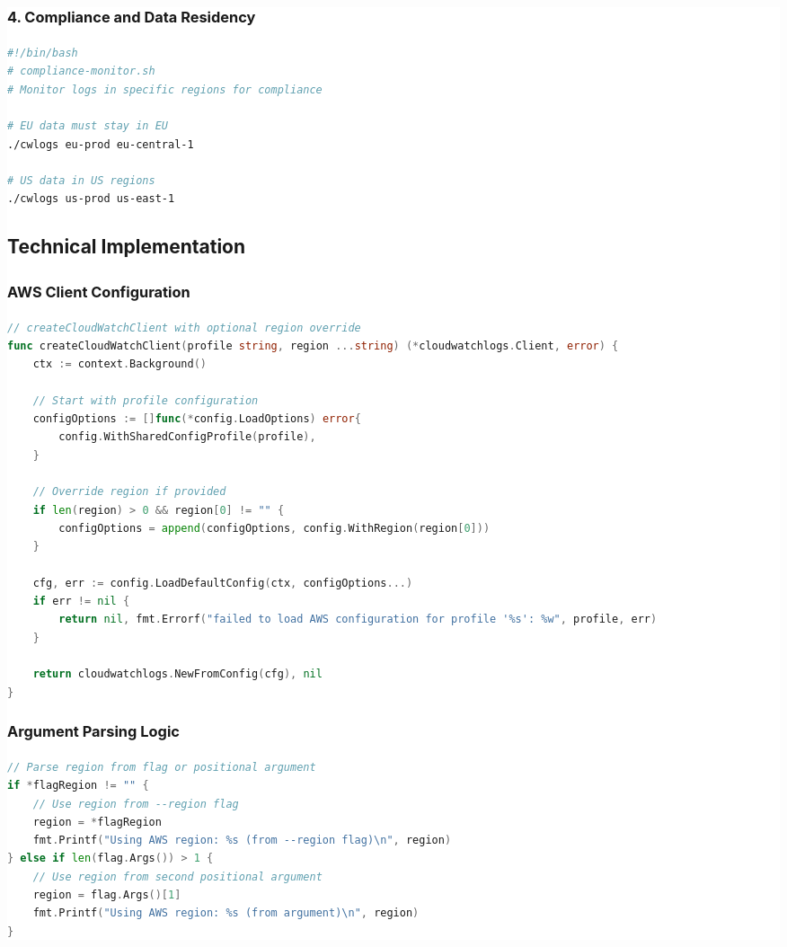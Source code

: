 ### 4. Compliance and Data Residency

```bash
#!/bin/bash
# compliance-monitor.sh
# Monitor logs in specific regions for compliance

# EU data must stay in EU
./cwlogs eu-prod eu-central-1

# US data in US regions
./cwlogs us-prod us-east-1
```

## Technical Implementation

### AWS Client Configuration

```go
// createCloudWatchClient with optional region override
func createCloudWatchClient(profile string, region ...string) (*cloudwatchlogs.Client, error) {
    ctx := context.Background()
    
    // Start with profile configuration
    configOptions := []func(*config.LoadOptions) error{
        config.WithSharedConfigProfile(profile),
    }
    
    // Override region if provided
    if len(region) > 0 && region[0] != "" {
        configOptions = append(configOptions, config.WithRegion(region[0]))
    }
    
    cfg, err := config.LoadDefaultConfig(ctx, configOptions...)
    if err != nil {
        return nil, fmt.Errorf("failed to load AWS configuration for profile '%s': %w", profile, err)
    }
    
    return cloudwatchlogs.NewFromConfig(cfg), nil
}
```

### Argument Parsing Logic

```go
// Parse region from flag or positional argument
if *flagRegion != "" {
    // Use region from --region flag
    region = *flagRegion
    fmt.Printf("Using AWS region: %s (from --region flag)\n", region)
} else if len(flag.Args()) > 1 {
    // Use region from second positional argument
    region = flag.Args()[1]
    fmt.Printf("Using AWS region: %s (from argument)\n", region)
}
```
